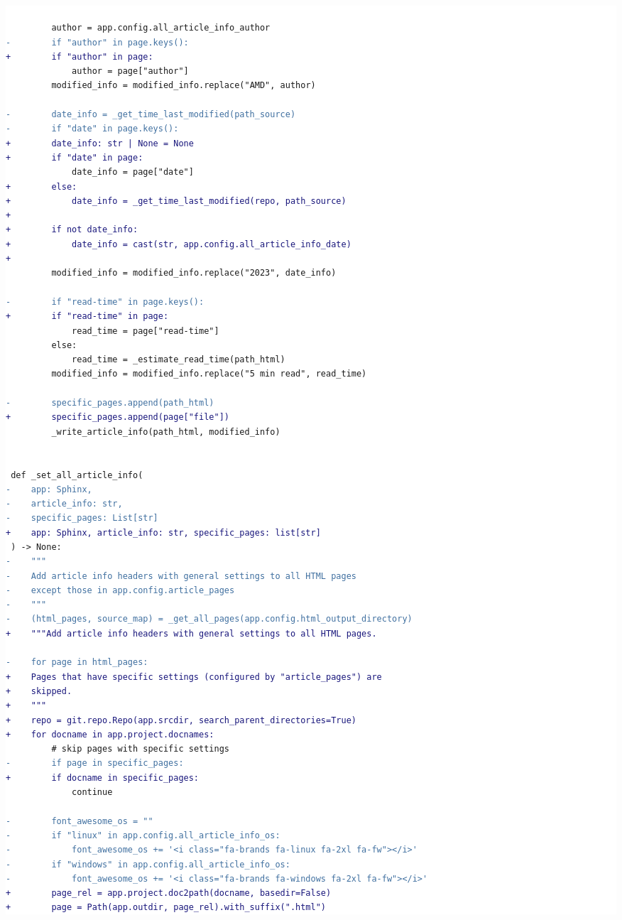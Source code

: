 ```diff
 
         author = app.config.all_article_info_author
-        if "author" in page.keys():
+        if "author" in page:
             author = page["author"]
         modified_info = modified_info.replace("AMD", author)
 
-        date_info = _get_time_last_modified(path_source)
-        if "date" in page.keys():
+        date_info: str | None = None
+        if "date" in page:
             date_info = page["date"]
+        else:
+            date_info = _get_time_last_modified(repo, path_source)
+
+        if not date_info:
+            date_info = cast(str, app.config.all_article_info_date)
+
         modified_info = modified_info.replace("2023", date_info)
 
-        if "read-time" in page.keys():
+        if "read-time" in page:
             read_time = page["read-time"]
         else:
             read_time = _estimate_read_time(path_html)
         modified_info = modified_info.replace("5 min read", read_time)
 
-        specific_pages.append(path_html)
+        specific_pages.append(page["file"])
         _write_article_info(path_html, modified_info)
 
 
 def _set_all_article_info(
-    app: Sphinx, 
-    article_info: str, 
-    specific_pages: List[str]
+    app: Sphinx, article_info: str, specific_pages: list[str]
 ) -> None:
-    """
-    Add article info headers with general settings to all HTML pages
-    except those in app.config.article_pages
-    """
-    (html_pages, source_map) = _get_all_pages(app.config.html_output_directory)
+    """Add article info headers with general settings to all HTML pages.
 
-    for page in html_pages:
+    Pages that have specific settings (configured by "article_pages") are
+    skipped.
+    """
+    repo = git.repo.Repo(app.srcdir, search_parent_directories=True)
+    for docname in app.project.docnames:
         # skip pages with specific settings
-        if page in specific_pages:
+        if docname in specific_pages:
             continue
 
-        font_awesome_os = ""
-        if "linux" in app.config.all_article_info_os:
-            font_awesome_os += '<i class="fa-brands fa-linux fa-2xl fa-fw"></i>'
-        if "windows" in app.config.all_article_info_os:
-            font_awesome_os += '<i class="fa-brands fa-windows fa-2xl fa-fw"></i>'
+        page_rel = app.project.doc2path(docname, basedir=False)
+        page = Path(app.outdir, page_rel).with_suffix(".html")
```
